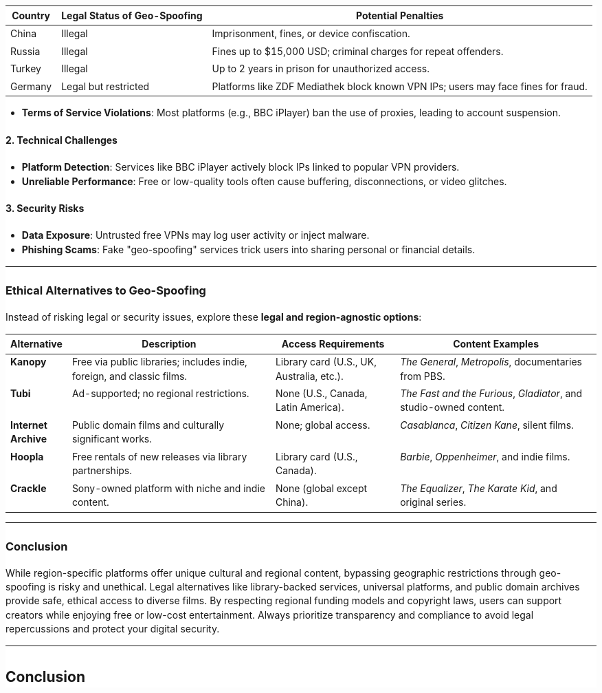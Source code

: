 | **Country** | **Legal Status of Geo-Spoofing** | **Potential Penalties**                                                                 |
|-------------|-----------------------------------|---------------------------------------------------------------------------------------|
| China       | Illegal                          | Imprisonment, fines, or device confiscation.                                           |
| Russia      | Illegal                          | Fines up to $15,000 USD; criminal charges for repeat offenders.                        |
| Turkey      | Illegal                          | Up to 2 years in prison for unauthorized access.                                       |
| Germany     | Legal but restricted             | Platforms like ZDF Mediathek block known VPN IPs; users may face fines for fraud.      |

- **Terms of Service Violations**: Most platforms (e.g., BBC iPlayer) ban the use of proxies, leading to account suspension.  

#### **2. Technical Challenges**  
- **Platform Detection**: Services like BBC iPlayer actively block IPs linked to popular VPN providers.  
- **Unreliable Performance**: Free or low-quality tools often cause buffering, disconnections, or video glitches.  

#### **3. Security Risks**  
- **Data Exposure**: Untrusted free VPNs may log user activity or inject malware.  
- **Phishing Scams**: Fake "geo-spoofing" services trick users into sharing personal or financial details.  

---

### **Ethical Alternatives to Geo-Spoofing**  
Instead of risking legal or security issues, explore these **legal and region-agnostic options**:  

| **Alternative**          | **Description**                                                                 | **Access Requirements**                                                                 | **Content Examples**                                                                 |
|--------------------------|---------------------------------------------------------------------------------|----------------------------------------------------------------------------------------|-------------------------------------------------------------------------------------|
| **Kanopy**               | Free via public libraries; includes indie, foreign, and classic films.         | Library card (U.S., UK, Australia, etc.).                                               | *The General*, *Metropolis*, documentaries from PBS.                              |
| **Tubi**                 | Ad-supported; no regional restrictions.                                        | None (U.S., Canada, Latin America).                                                     | *The Fast and the Furious*, *Gladiator*, and studio-owned content.                |
| **Internet Archive**     | Public domain films and culturally significant works.                          | None; global access.                                                                   | *Casablanca*, *Citizen Kane*, silent films.                                       |
| **Hoopla**               | Free rentals of new releases via library partnerships.                         | Library card (U.S., Canada).                                                           | *Barbie*, *Oppenheimer*, and indie films.                                          |
| **Crackle**              | Sony-owned platform with niche and indie content.                              | None (global except China).                                                            | *The Equalizer*, *The Karate Kid*, and original series.                           |

---

### **Conclusion**  
While region-specific platforms offer unique cultural and regional content, bypassing geographic restrictions through geo-spoofing is risky and unethical. Legal alternatives like library-backed services, universal platforms, and public domain archives provide safe, ethical access to diverse films. By respecting regional funding models and copyright laws, users can support creators while enjoying free or low-cost entertainment. Always prioritize transparency and compliance to avoid legal repercussions and protect your digital security.  

---

## Conclusion  
